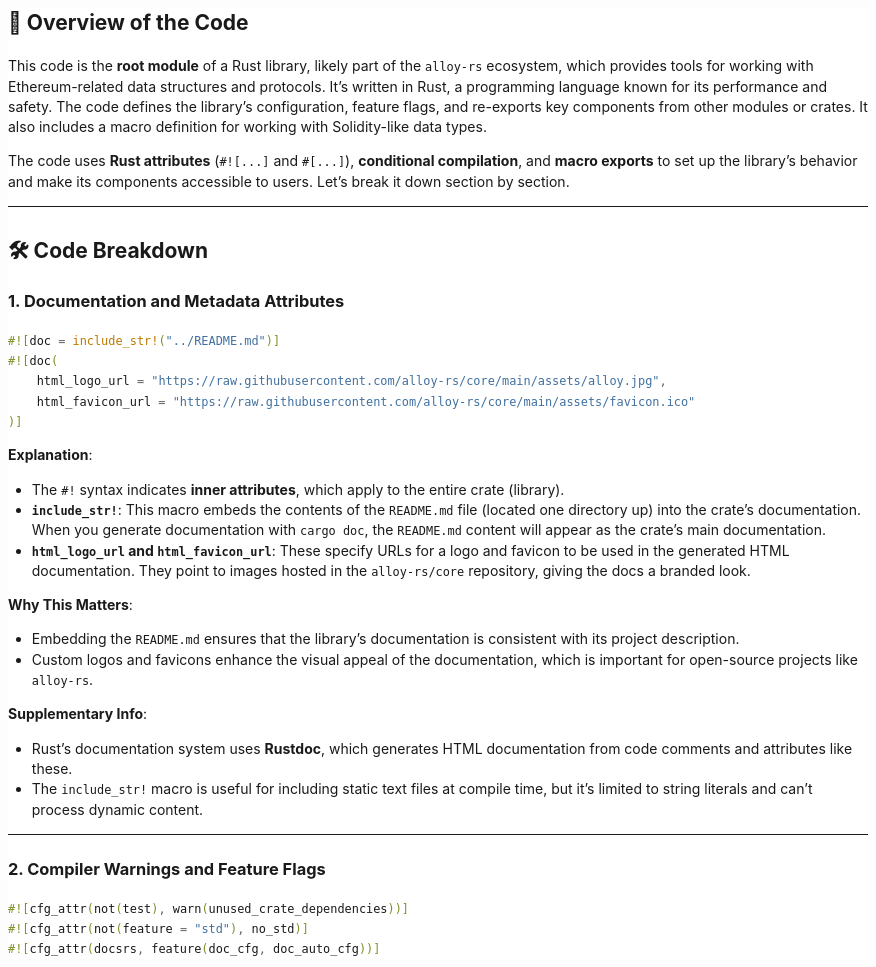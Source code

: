 
## 📜 Overview of the Code

This code is the **root module** of a Rust library, likely part of the `alloy-rs` ecosystem, which provides tools for working with Ethereum-related data structures and protocols. It’s written in Rust, a programming language known for its performance and safety. The code defines the library’s configuration, feature flags, and re-exports key components from other modules or crates. It also includes a macro definition for working with Solidity-like data types.

The code uses **Rust attributes** (`#![...]` and `#[...]`), **conditional compilation**, and **macro exports** to set up the library’s behavior and make its components accessible to users. Let’s break it down section by section.

---

## 🛠️ Code Breakdown

### 1. **Documentation and Metadata Attributes**

```rust
#![doc = include_str!("../README.md")]
#![doc(
    html_logo_url = "https://raw.githubusercontent.com/alloy-rs/core/main/assets/alloy.jpg",
    html_favicon_url = "https://raw.githubusercontent.com/alloy-rs/core/main/assets/favicon.ico"
)]
```

**Explanation**:
- The `#!` syntax indicates **inner attributes**, which apply to the entire crate (library).
- **`include_str!`**: This macro embeds the contents of the `README.md` file (located one directory up) into the crate’s documentation. When you generate documentation with `cargo doc`, the `README.md` content will appear as the crate’s main documentation.
- **`html_logo_url` and `html_favicon_url`**: These specify URLs for a logo and favicon to be used in the generated HTML documentation. They point to images hosted in the `alloy-rs/core` repository, giving the docs a branded look.

**Why This Matters**:
- Embedding the `README.md` ensures that the library’s documentation is consistent with its project description.
- Custom logos and favicons enhance the visual appeal of the documentation, which is important for open-source projects like `alloy-rs`.

**Supplementary Info**:
- Rust’s documentation system uses **Rustdoc**, which generates HTML documentation from code comments and attributes like these.
- The `include_str!` macro is useful for including static text files at compile time, but it’s limited to string literals and can’t process dynamic content.

---

### 2. **Compiler Warnings and Feature Flags**

```rust
#![cfg_attr(not(test), warn(unused_crate_dependencies))]
#![cfg_attr(not(feature = "std"), no_std)]
#![cfg_attr(docsrs, feature(doc_cfg, doc_auto_cfg))]
```
